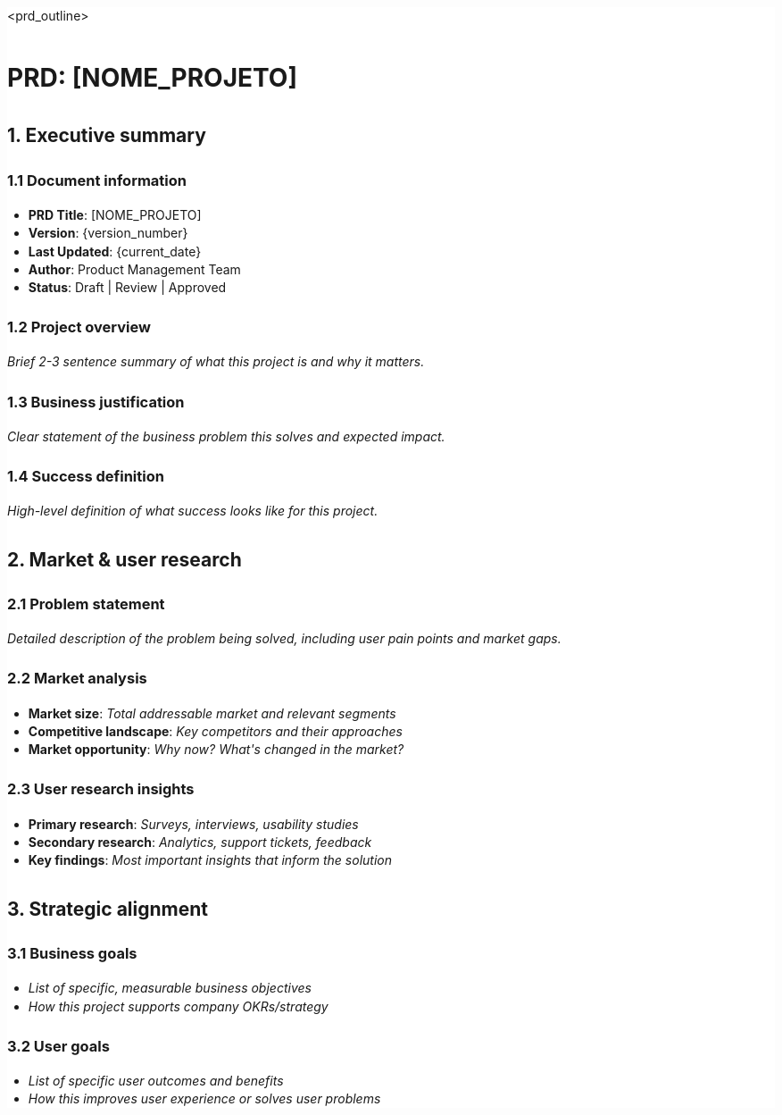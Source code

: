 </steps>

<prd_outline>

# PRD: [NOME_PROJETO]


## 1. Executive summary

### 1.1 Document information
- **PRD Title**: [NOME_PROJETO]
- **Version**: {version_number}
- **Last Updated**: {current_date}
- **Author**: Product Management Team
- **Status**: Draft | Review | Approved

### 1.2 Project overview
*Brief 2-3 sentence summary of what this project is and why it matters.*

### 1.3 Business justification
*Clear statement of the business problem this solves and expected impact.*

### 1.4 Success definition
*High-level definition of what success looks like for this project.*

## 2. Market & user research

### 2.1 Problem statement
*Detailed description of the problem being solved, including user pain points and market gaps.*

### 2.2 Market analysis
- **Market size**: *Total addressable market and relevant segments*
- **Competitive landscape**: *Key competitors and their approaches*
- **Market opportunity**: *Why now? What's changed in the market?*

### 2.3 User research insights
- **Primary research**: *Surveys, interviews, usability studies*
- **Secondary research**: *Analytics, support tickets, feedback*
- **Key findings**: *Most important insights that inform the solution*

## 3. Strategic alignment

### 3.1 Business goals
- *List of specific, measurable business objectives*
- *How this project supports company OKRs/strategy*

### 3.2 User goals  
- *List of specific user outcomes and benefits*
- *How this improves user experience or solves user problems*
